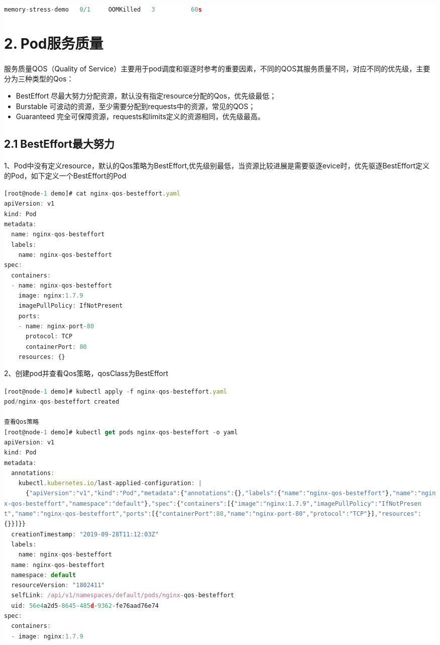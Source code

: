 ```js
memory-stress-demo   0/1     OOMKilled   3          60s
```

# 2. Pod服务质量

  服务质量QOS（Quality of Service）主要用于pod调度和驱逐时参考的重要因素，不同的QOS其服务质量不同，对应不同的优先级，主要分为三种类型的Qos：

- BestEffort    尽最大努力分配资源，默认没有指定resource分配的Qos，优先级最低；
- Burstable     可波动的资源，至少需要分配到requests中的资源，常见的QOS；
- Guaranteed  完全可保障资源，requests和limits定义的资源相同，优先级最高。

## 2.1 BestEffort最大努力

1、Pod中没有定义resource，默认的Qos策略为BestEffort,优先级别最低，当资源比较进展是需要驱逐evice时，优先驱逐BestEffort定义的Pod，如下定义一个BestEffort的Pod

```js
[root@node-1 demo]# cat nginx-qos-besteffort.yaml 
apiVersion: v1
kind: Pod
metadata:
  name: nginx-qos-besteffort
  labels:
    name: nginx-qos-besteffort
spec:
  containers:
  - name: nginx-qos-besteffort
    image: nginx:1.7.9
    imagePullPolicy: IfNotPresent
    ports:
    - name: nginx-port-80
      protocol: TCP
      containerPort: 80
    resources: {}
```

2、创建pod并查看Qos策略，qosClass为BestEffort

```js
[root@node-1 demo]# kubectl apply -f nginx-qos-besteffort.yaml 
pod/nginx-qos-besteffort created

查看Qos策略
[root@node-1 demo]# kubectl get pods nginx-qos-besteffort -o yaml
apiVersion: v1
kind: Pod
metadata:
  annotations:
    kubectl.kubernetes.io/last-applied-configuration: |
      {"apiVersion":"v1","kind":"Pod","metadata":{"annotations":{},"labels":{"name":"nginx-qos-besteffort"},"name":"nginx-qos-besteffort","namespace":"default"},"spec":{"containers":[{"image":"nginx:1.7.9","imagePullPolicy":"IfNotPresent","name":"nginx-qos-besteffort","ports":[{"containerPort":80,"name":"nginx-port-80","protocol":"TCP"}],"resources":{}}]}}
  creationTimestamp: "2019-09-28T11:12:03Z"
  labels:
    name: nginx-qos-besteffort
  name: nginx-qos-besteffort
  namespace: default
  resourceVersion: "1802411"
  selfLink: /api/v1/namespaces/default/pods/nginx-qos-besteffort
  uid: 56e4a2d5-8645-485d-9362-fe76aad76e74
spec:
  containers:
  - image: nginx:1.7.9
```